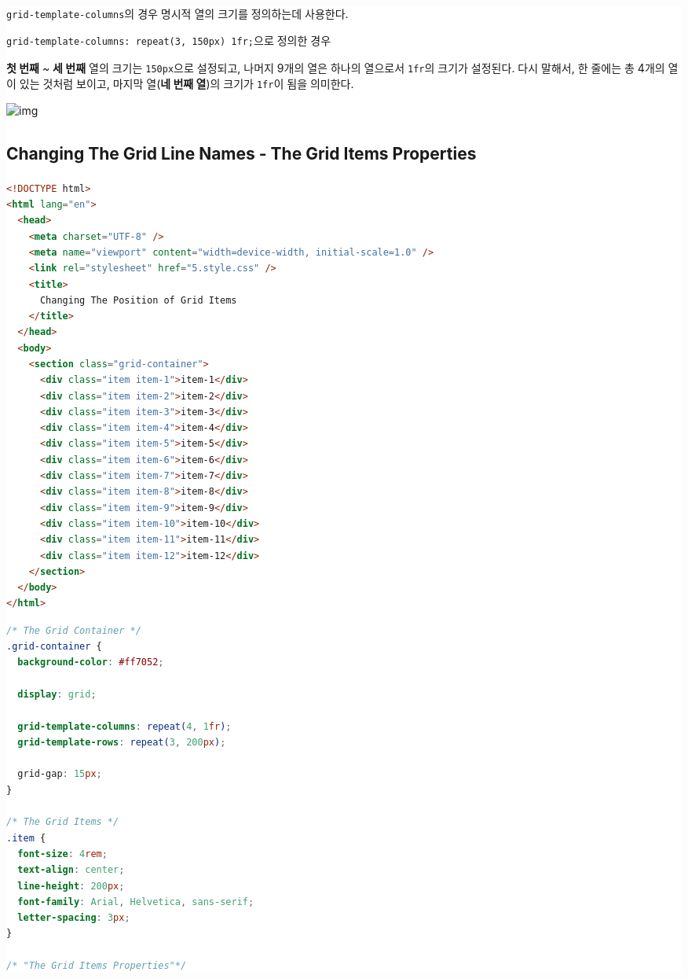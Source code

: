 `grid-template-columns`의 경우 명시적 열의 크기를 정의하는데 사용한다. 

`grid-template-columns: repeat(3, 150px) 1fr;`으로 정의한 경우

**첫 번째** ~ **세 번째** 열의 크기는 `150px`으로 설정되고, 나머지 9개의 열은 하나의 열으로서 `1fr`의 크기가 설정된다. 다시 말해서, 한 줄에는 총 4개의 열이 있는 것처럼 보이고, 마지막 열(**네 번째 열**)의 크기가 `1fr`이 됨을 의미한다.

![img](https://cdn-images-1.medium.com/max/1000/1*YXEhA7daSaQILyMiRtvb7Q.png)

## Changing The Grid Line Names - The Grid Items Properties



```html
<!DOCTYPE html>
<html lang="en">
  <head>
    <meta charset="UTF-8" />
    <meta name="viewport" content="width=device-width, initial-scale=1.0" />
    <link rel="stylesheet" href="5.style.css" />
    <title>
      Changing The Position of Grid Items
    </title>
  </head>
  <body>
    <section class="grid-container">
      <div class="item item-1">item-1</div>
      <div class="item item-2">item-2</div>
      <div class="item item-3">item-3</div>
      <div class="item item-4">item-4</div>
      <div class="item item-5">item-5</div>
      <div class="item item-6">item-6</div>
      <div class="item item-7">item-7</div>
      <div class="item item-8">item-8</div>
      <div class="item item-9">item-9</div>
      <div class="item item-10">item-10</div>
      <div class="item item-11">item-11</div>
      <div class="item item-12">item-12</div>
    </section>
  </body>
</html>
```

```css
/* The Grid Container */
.grid-container {
  background-color: #ff7052;

  display: grid;

  grid-template-columns: repeat(4, 1fr);
  grid-template-rows: repeat(3, 200px);

  grid-gap: 15px;
}

/* The Grid Items */
.item {
  font-size: 4rem;
  text-align: center;
  line-height: 200px;
  font-family: Arial, Helvetica, sans-serif;
  letter-spacing: 3px;
}

/* "The Grid Items Properties"*/
```